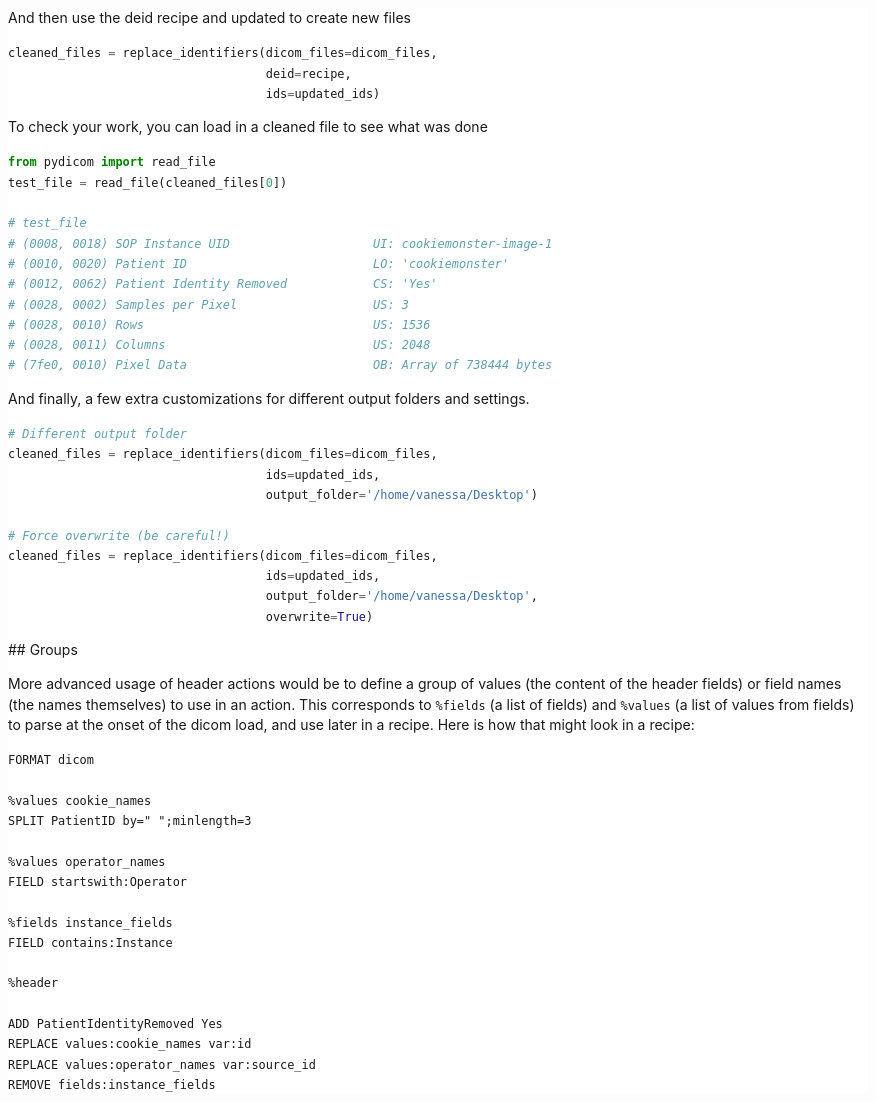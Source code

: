 And then use the deid recipe and updated to create new files

```python
cleaned_files = replace_identifiers(dicom_files=dicom_files,
                                    deid=recipe,
                                    ids=updated_ids)

```

To check your work, you can load in a cleaned file to see what was done

```python
from pydicom import read_file
test_file = read_file(cleaned_files[0])

# test_file
# (0008, 0018) SOP Instance UID                    UI: cookiemonster-image-1
# (0010, 0020) Patient ID                          LO: 'cookiemonster'
# (0012, 0062) Patient Identity Removed            CS: 'Yes'
# (0028, 0002) Samples per Pixel                   US: 3
# (0028, 0010) Rows                                US: 1536
# (0028, 0011) Columns                             US: 2048
# (7fe0, 0010) Pixel Data                          OB: Array of 738444 bytes
```

And finally, a few extra customizations for different output folders and settings.

```python
# Different output folder
cleaned_files = replace_identifiers(dicom_files=dicom_files,
                                    ids=updated_ids,
                                    output_folder='/home/vanessa/Desktop')

# Force overwrite (be careful!)
cleaned_files = replace_identifiers(dicom_files=dicom_files,
                                    ids=updated_ids,
                                    output_folder='/home/vanessa/Desktop',
                                    overwrite=True)
```

<a id="groups">
## Groups

More advanced usage of header actions would be to define a group of values (the content of the 
header fields) or field names (the names themselves) to use in an action. This corresponds
to `%fields` (a list of fields) and `%values` (a list of values from fields) to parse
at the onset of the dicom load, and use later in a recipe. Here is how that might look
in a recipe:

```
FORMAT dicom

%values cookie_names
SPLIT PatientID by=" ";minlength=3

%values operator_names
FIELD startswith:Operator

%fields instance_fields
FIELD contains:Instance

%header

ADD PatientIdentityRemoved Yes
REPLACE values:cookie_names var:id
REPLACE values:operator_names var:source_id
REMOVE fields:instance_fields
```